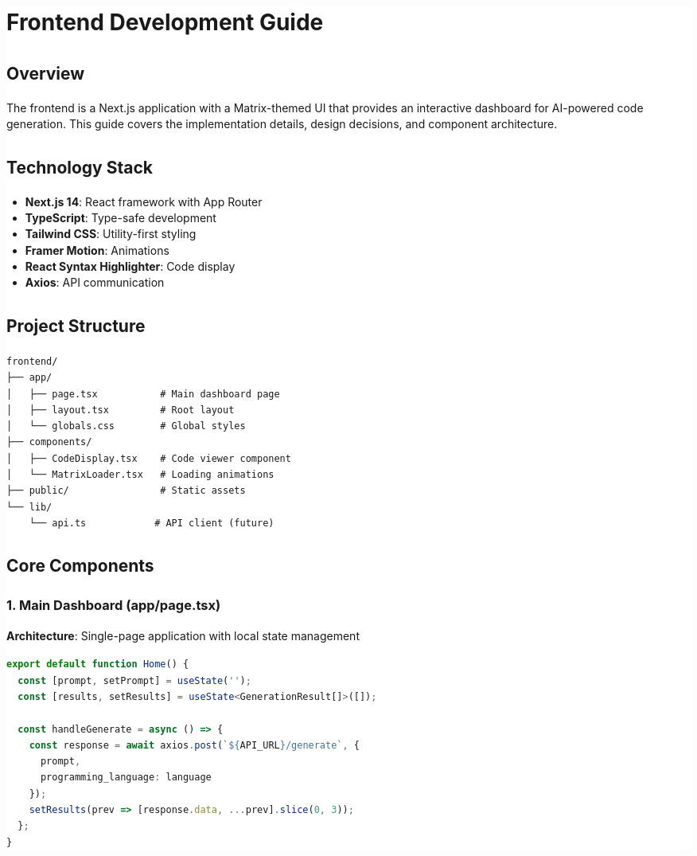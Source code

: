 # Frontend Development Guide

## Overview

The frontend is a Next.js application with a Matrix-themed UI that provides an interactive dashboard for AI-powered code generation. This guide covers the implementation details, design decisions, and component architecture.

## Technology Stack

- **Next.js 14**: React framework with App Router
- **TypeScript**: Type-safe development
- **Tailwind CSS**: Utility-first styling
- **Framer Motion**: Animations
- **React Syntax Highlighter**: Code display
- **Axios**: API communication

## Project Structure

```
frontend/
├── app/
│   ├── page.tsx           # Main dashboard page
│   ├── layout.tsx         # Root layout
│   └── globals.css        # Global styles
├── components/
│   ├── CodeDisplay.tsx    # Code viewer component
│   └── MatrixLoader.tsx   # Loading animations
├── public/                # Static assets
└── lib/
    └── api.ts            # API client (future)
```

## Core Components

### 1. Main Dashboard (app/page.tsx)

**Architecture**: Single-page application with local state management

```typescript
export default function Home() {
  const [prompt, setPrompt] = useState('');
  const [results, setResults] = useState<GenerationResult[]>([]);

  const handleGenerate = async () => {
    const response = await axios.post(`${API_URL}/generate`, {
      prompt,
      programming_language: language
    });
    setResults(prev => [response.data, ...prev].slice(0, 3));
  };
}
```
